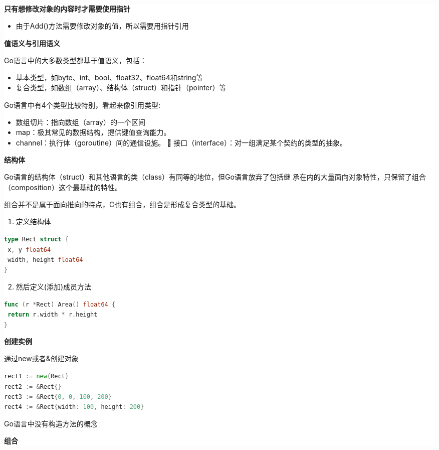 **只有想修改对象的内容时才需要使用指针**

* 由于Add()方法需要修改对象的值，所以需要用指针引用 



**值语义与引用语义**

Go语言中的大多数类型都基于值语义，包括： 

* 基本类型，如byte、int、bool、float32、float64和string等
* 复合类型，如数组（array）、结构体（struct）和指针（pointer）等



Go语言中有4个类型比较特别，看起来像引用类型:

* 数组切片：指向数组（array）的一个区间
* map：极其常见的数据结构，提供键值查询能力。
* channel：执行体（goroutine）间的通信设施。  接口（interface）：对一组满足某个契约的类型的抽象。 



**结构体**

Go语言的结构体（struct）和其他语言的类（class）有同等的地位，但Go语言放弃了包括继 承在内的大量面向对象特性，只保留了组合（composition）这个最基础的特性。

组合并不是属于面向推向的特点，C也有组合，组合是形成复合类型的基础。

1. 定义结构体

```go
type Rect struct {
 x, y float64
 width, height float64
}
```

2. 然后定义(添加)成员方法

```go
func (r *Rect) Area() float64 {
 return r.width * r.height
} 
```



**创建实例**

通过new或者&创建对象

```go
rect1 := new(Rect)
rect2 := &Rect{}
rect3 := &Rect{0, 0, 100, 200}
rect4 := &Rect{width: 100, height: 200}
```

Go语言中没有构造方法的概念



**组合**
